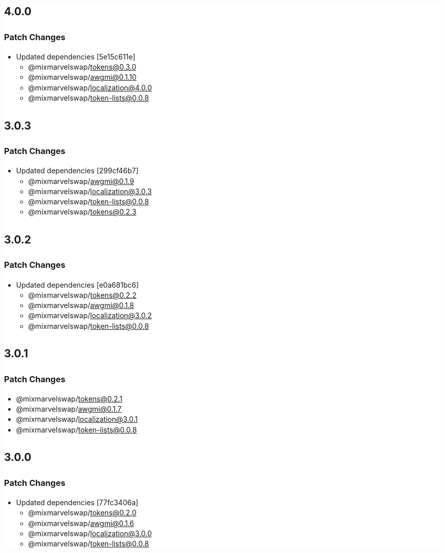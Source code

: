 ## 4.0.0

### Patch Changes

- Updated dependencies [5e15c611e]
  - @mixmarvelswap/tokens@0.3.0
  - @mixmarvelswap/awgmi@0.1.10
  - @mixmarvelswap/localization@4.0.0
  - @mixmarvelswap/token-lists@0.0.8

## 3.0.3

### Patch Changes

- Updated dependencies [299cf46b7]
  - @mixmarvelswap/awgmi@0.1.9
  - @mixmarvelswap/localization@3.0.3
  - @mixmarvelswap/token-lists@0.0.8
  - @mixmarvelswap/tokens@0.2.3

## 3.0.2

### Patch Changes

- Updated dependencies [e0a681bc6]
  - @mixmarvelswap/tokens@0.2.2
  - @mixmarvelswap/awgmi@0.1.8
  - @mixmarvelswap/localization@3.0.2
  - @mixmarvelswap/token-lists@0.0.8

## 3.0.1

### Patch Changes

- @mixmarvelswap/tokens@0.2.1
- @mixmarvelswap/awgmi@0.1.7
- @mixmarvelswap/localization@3.0.1
- @mixmarvelswap/token-lists@0.0.8

## 3.0.0

### Patch Changes

- Updated dependencies [77fc3406a]
  - @mixmarvelswap/tokens@0.2.0
  - @mixmarvelswap/awgmi@0.1.6
  - @mixmarvelswap/localization@3.0.0
  - @mixmarvelswap/token-lists@0.0.8
